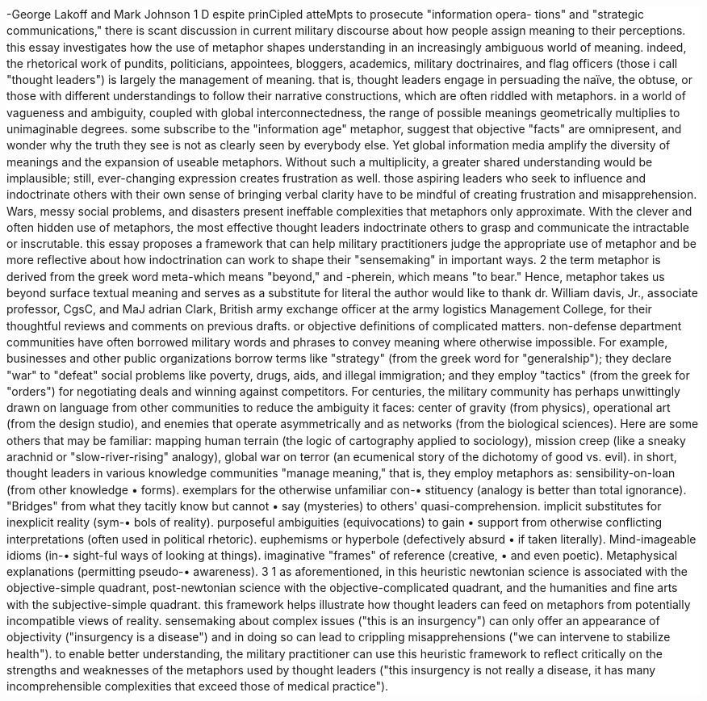 -George Lakoff and Mark Johnson 1 D espite prinCipled atteMpts to prosecute "information opera- tions" and "strategic communications," there is scant discussion in current military discourse about how people assign meaning to their perceptions. this essay investigates how the use of metaphor shapes understanding in an increasingly ambiguous world of meaning. indeed, the rhetorical work of pundits, politicians, appointees, bloggers, academics, military doctrinaires, and flag officers (those i call "thought leaders") is largely the management of meaning. that is, thought leaders engage in persuading the naïve, the obtuse, or those with different understandings to follow their narrative constructions, which are often riddled with metaphors.
in a world of vagueness and ambiguity, coupled with global interconnectedness, the range of possible meanings geometrically multiplies to unimaginable degrees. some subscribe to the "information age" metaphor, suggest that objective "facts" are omnipresent, and wonder why the truth they see is not as clearly seen by everybody else. Yet global information media amplify the diversity of meanings and the expansion of useable metaphors. Without such a multiplicity, a greater shared understanding would be implausible; still, ever-changing expression creates frustration as well. those aspiring leaders who seek to influence and indoctrinate others with their own sense of bringing verbal clarity have to be mindful of creating frustration and misapprehension. Wars, messy social problems, and disasters present ineffable complexities that metaphors only approximate. With the clever and often hidden use of metaphors, the most effective thought leaders indoctrinate others to grasp and communicate the intractable or inscrutable. this essay proposes a framework that can help military practitioners judge the appropriate use of metaphor and be more reflective about how indoctrination can work to shape their "sensemaking" in important ways. 2
the term metaphor is derived from the greek word meta-which means "beyond," and -pherein, which means "to bear." Hence, metaphor takes us beyond surface textual meaning and serves as a substitute for literal the author would like to thank dr. William davis, Jr., associate professor, CgsC, and MaJ adrian Clark, British army exchange officer at the army logistics Management College, for their thoughtful reviews and comments on previous drafts.
or objective definitions of complicated matters. non-defense department communities have often borrowed military words and phrases to convey meaning where otherwise impossible. For example, businesses and other public organizations borrow terms like "strategy" (from the greek word for "generalship"); they declare "war" to "defeat" social problems like poverty, drugs, aids, and illegal immigration; and they employ "tactics" (from the greek for "orders") for negotiating deals and winning against competitors. For centuries, the military community has perhaps unwittingly drawn on language from other communities to reduce the ambiguity it faces: center of gravity (from physics), operational art (from the design studio), and enemies that operate asymmetrically and as networks (from the biological sciences). Here are some others that may be familiar: mapping human terrain (the logic of cartography applied to sociology), mission creep (like a sneaky arachnid or "slow-river-rising" analogy), global war on terror (an ecumenical story of the dichotomy of good vs. evil). in short, thought leaders in various knowledge communities "manage meaning," that is, they employ metaphors as: sensibility-on-loan (from other knowledge • forms).
exemplars for the otherwise unfamiliar con-• stituency (analogy is better than total ignorance).
"Bridges" from what they tacitly know but cannot • say (mysteries) to others' quasi-comprehension.
implicit substitutes for inexplicit reality (sym-• bols of reality).
purposeful ambiguities (equivocations) to gain • support from otherwise conflicting interpretations (often used in political rhetoric).
euphemisms or hyperbole (defectively absurd • if taken literally).
Mind-imageable idioms (in-• sight-ful ways of looking at things).
imaginative "frames" of reference (creative, • and even poetic).
Metaphysical explanations (permitting pseudo-• awareness). 
3
1
as aforementioned, in this heuristic newtonian science is associated with the objective-simple quadrant, post-newtonian science with the objective-complicated quadrant, and the humanities and fine arts with the subjective-simple quadrant. this framework helps illustrate how thought leaders can feed on metaphors from potentially incompatible views of reality. sensemaking about complex issues ("this is an insurgency") can only offer an appearance of objectivity ("insurgency is a disease") and in doing so can lead to crippling misapprehensions ("we can intervene to stabilize health"). to enable better understanding, the military practitioner can use this heuristic framework to reflect critically on the strengths and weaknesses of the metaphors used by thought leaders ("this insurgency is not really a disease, it has many incomprehensible complexities that exceed those of medical practice").